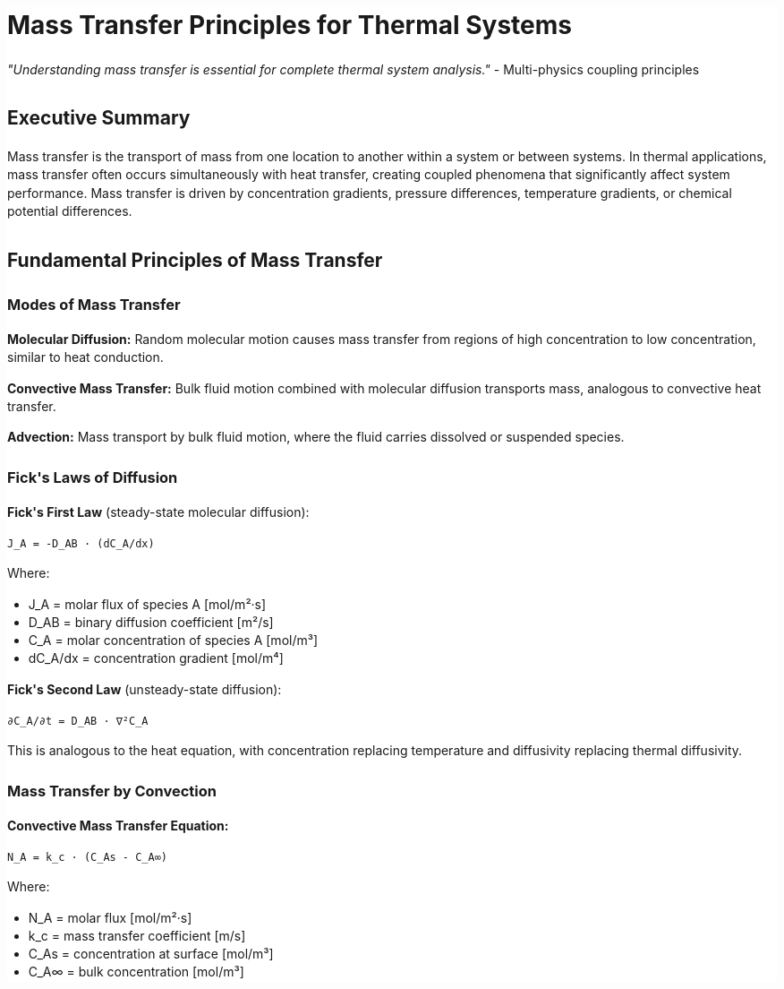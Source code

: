 # Mass Transfer Principles for Thermal Systems

*"Understanding mass transfer is essential for complete thermal system analysis."* - Multi-physics coupling principles

## Executive Summary

Mass transfer is the transport of mass from one location to another within a system or between systems. In thermal applications, mass transfer often occurs simultaneously with heat transfer, creating coupled phenomena that significantly affect system performance. Mass transfer is driven by concentration gradients, pressure differences, temperature gradients, or chemical potential differences.

## Fundamental Principles of Mass Transfer

### Modes of Mass Transfer

**Molecular Diffusion:** Random molecular motion causes mass transfer from regions of high concentration to low concentration, similar to heat conduction.

**Convective Mass Transfer:** Bulk fluid motion combined with molecular diffusion transports mass, analogous to convective heat transfer.

**Advection:** Mass transport by bulk fluid motion, where the fluid carries dissolved or suspended species.

### Fick's Laws of Diffusion

**Fick's First Law** (steady-state molecular diffusion):
```
J_A = -D_AB · (dC_A/dx)
```

Where:
- J_A = molar flux of species A [mol/m²·s]
- D_AB = binary diffusion coefficient [m²/s]
- C_A = molar concentration of species A [mol/m³]
- dC_A/dx = concentration gradient [mol/m⁴]

**Fick's Second Law** (unsteady-state diffusion):
```
∂C_A/∂t = D_AB · ∇²C_A
```

This is analogous to the heat equation, with concentration replacing temperature and diffusivity replacing thermal diffusivity.

### Mass Transfer by Convection

**Convective Mass Transfer Equation:**
```
N_A = k_c · (C_As - C_A∞)
```

Where:
- N_A = molar flux [mol/m²·s]
- k_c = mass transfer coefficient [m/s]
- C_As = concentration at surface [mol/m³]
- C_A∞ = bulk concentration [mol/m³]
